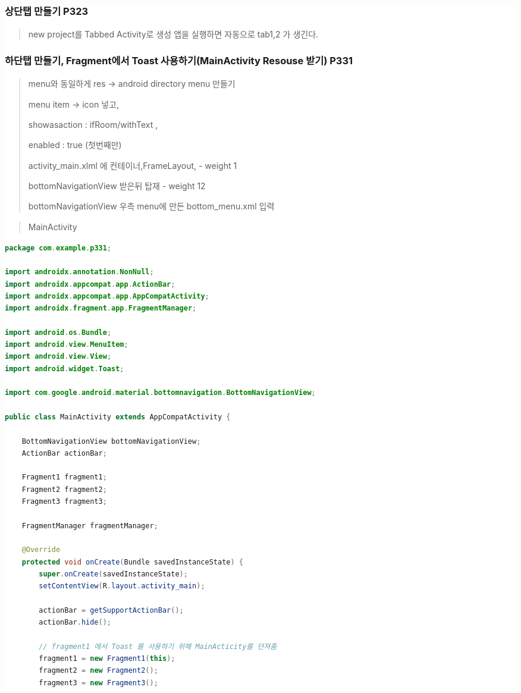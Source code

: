 ### 상단탭 만들기 P323

> new project를 Tabbed Activity로 생성 앱을 실행하면 자동으로 tab1,2 가 생긴다.





### 하단탭 만들기, Fragment에서 Toast 사용하기(MainActivity Resouse 받기) P331

> menu와 동일하게 res -> android directory menu 만들기
>
> menu item -> icon 넣고,  
>
> showasaction : ifRoom/withText , 
>
> enabled : true  (첫번째만)
>
> activity_main.xlml 에 컨테이너,FrameLayout, - weight 1
>
> bottomNavigationView 받은뒤 탑재 - weight 12
>
> bottomNavigationView 우측 menu에 만든 bottom_menu.xml 입력



>  MainActivity

```java
package com.example.p331;

import androidx.annotation.NonNull;
import androidx.appcompat.app.ActionBar;
import androidx.appcompat.app.AppCompatActivity;
import androidx.fragment.app.FragmentManager;

import android.os.Bundle;
import android.view.MenuItem;
import android.view.View;
import android.widget.Toast;

import com.google.android.material.bottomnavigation.BottomNavigationView;

public class MainActivity extends AppCompatActivity {

    BottomNavigationView bottomNavigationView;
    ActionBar actionBar;

    Fragment1 fragment1;
    Fragment2 fragment2;
    Fragment3 fragment3;

    FragmentManager fragmentManager;

    @Override
    protected void onCreate(Bundle savedInstanceState) {
        super.onCreate(savedInstanceState);
        setContentView(R.layout.activity_main);

        actionBar = getSupportActionBar();
        actionBar.hide();

        // fragment1 에서 Toast 를 사용하기 위해 MainActicity를 던져줌
        fragment1 = new Fragment1(this);
        fragment2 = new Fragment2();
        fragment3 = new Fragment3();
```